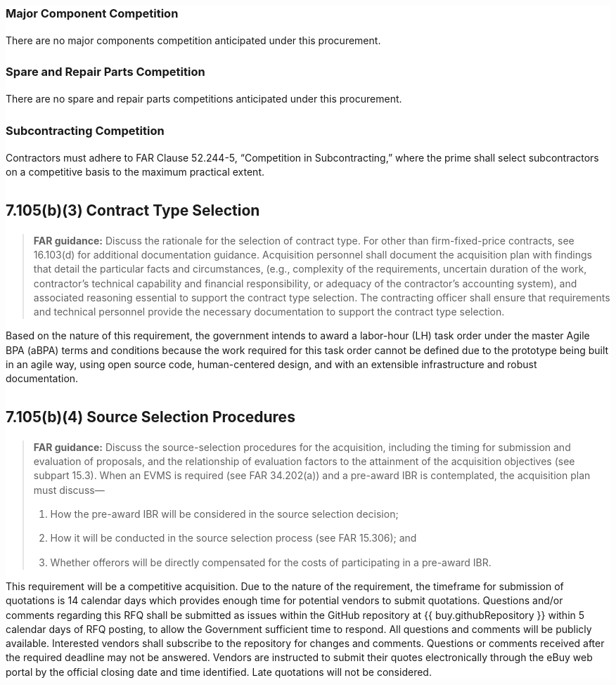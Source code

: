 ### Major Component Competition

There are no major components competition anticipated under this procurement.

### Spare and Repair Parts Competition

There are no spare and repair parts competitions anticipated under this
procurement.

### Subcontracting Competition

Contractors must adhere to FAR Clause 52.244-5, “Competition in Subcontracting,”
where the prime shall select subcontractors on a competitive basis to the
maximum practical extent.

## 7.105(b)(3) Contract Type Selection

> **FAR guidance:** Discuss the rationale for the selection of contract type. For other than firm-fixed-price contracts, see 16.103(d) for additional documentation guidance. Acquisition personnel shall document the acquisition plan with findings that detail the particular facts and circumstances, (e.g., complexity of the requirements, uncertain duration of the work, contractor’s technical capability and financial responsibility, or adequacy of the contractor’s accounting system), and associated reasoning essential to support the contract type selection. The contracting officer shall ensure that requirements and technical personnel provide the necessary documentation to support the contract type selection.

Based on the nature of this requirement, the government intends to award a
labor-hour (LH) task order under the master Agile BPA (aBPA) terms and
conditions because the work required for this task order cannot be defined due
to the prototype being built in an agile way, using open source code,
human-centered design, and with an extensible infrastructure and robust
documentation.


## 7.105(b)(4) Source Selection Procedures

> **FAR guidance:** Discuss the source-selection procedures for the acquisition, including the timing for submission and evaluation of proposals, and the relationship of evaluation factors to the attainment of the acquisition objectives (see subpart 15.3). When an EVMS is required (see FAR 34.202(a)) and a pre-award IBR is contemplated, the acquisition plan must discuss—
>
> 1.  How the pre-award IBR will be considered in the source selection decision;
>
> 2.  How it will be conducted in the source selection process (see FAR 15.306); and
>
> 3.  Whether offerors will be directly compensated for the costs of participating in a pre-award IBR.

This requirement will be a competitive acquisition. Due to the nature of the
requirement, the timeframe for submission of quotations is 14 calendar days
which provides enough time for potential vendors to submit quotations. Questions
and/or comments regarding this RFQ shall be submitted as issues within the
GitHub repository at {{ buy.githubRepository }} within 5 calendar days
of RFQ posting, to allow the Government sufficient time to respond. All
questions and comments will be publicly available. Interested vendors shall
subscribe to the repository for changes and comments. Questions or comments
received after the required deadline may not be answered. Vendors are
instructed to submit their quotes electronically through the eBuy web portal by
the official closing date and time identified. Late quotations will not be
considered.
